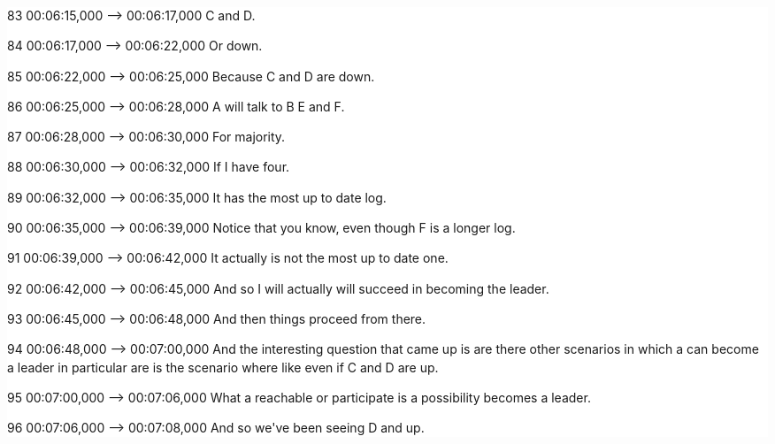 83
00:06:15,000 --> 00:06:17,000
C and D.

84
00:06:17,000 --> 00:06:22,000
Or down.

85
00:06:22,000 --> 00:06:25,000
Because C and D are down.

86
00:06:25,000 --> 00:06:28,000
A will talk to B E and F.

87
00:06:28,000 --> 00:06:30,000
For majority.

88
00:06:30,000 --> 00:06:32,000
If I have four.

89
00:06:32,000 --> 00:06:35,000
It has the most up to date log.

90
00:06:35,000 --> 00:06:39,000
Notice that you know, even though F is a longer log.

91
00:06:39,000 --> 00:06:42,000
It actually is not the most up to date one.

92
00:06:42,000 --> 00:06:45,000
And so I will actually will succeed in becoming the leader.

93
00:06:45,000 --> 00:06:48,000
And then things proceed from there.

94
00:06:48,000 --> 00:07:00,000
And the interesting question that came up is are there other scenarios in which a can become a leader in particular are is the scenario where like even if C and D are up.

95
00:07:00,000 --> 00:07:06,000
What a reachable or participate is a possibility becomes a leader.

96
00:07:06,000 --> 00:07:08,000
And so we've been seeing D and up.
